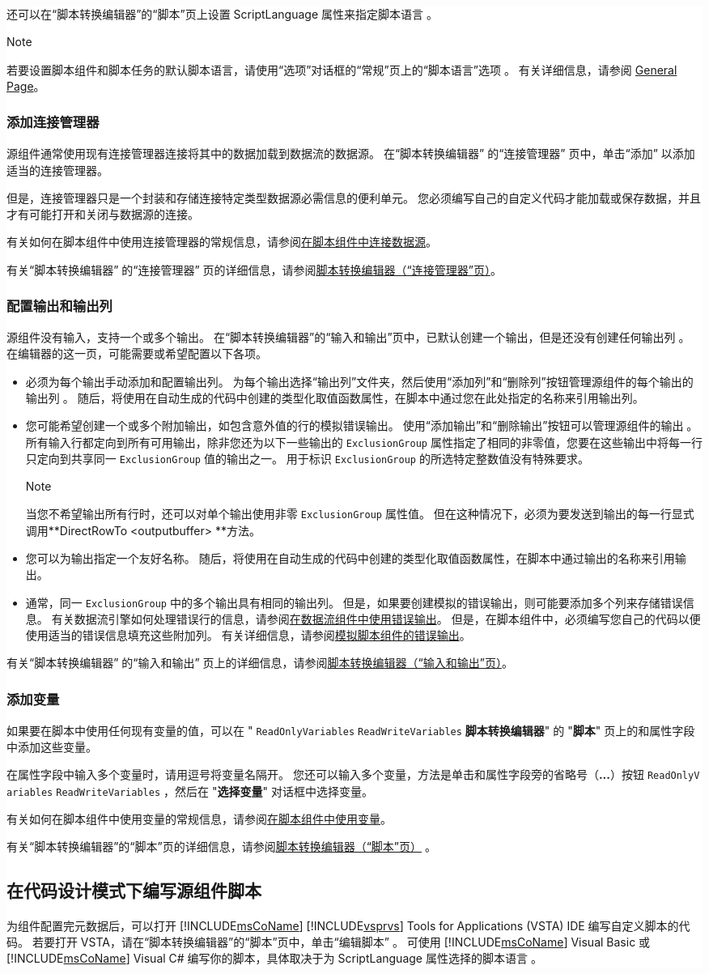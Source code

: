  还可以在“脚本转换编辑器”的“脚本”页上设置 ScriptLanguage 属性来指定脚本语言    。

> [!NOTE]
>  若要设置脚本组件和脚本任务的默认脚本语言，请使用“选项”对话框的“常规”页上的“脚本语言”选项    。 有关详细信息，请参阅 [General Page](../general-page-of-integration-services-designers-options.md)。

### <a name="adding-connection-managers"></a>添加连接管理器
 源组件通常使用现有连接管理器连接将其中的数据加载到数据流的数据源。 在“脚本转换编辑器”  的“连接管理器”  页中，单击“添加”  以添加适当的连接管理器。

 但是，连接管理器只是一个封装和存储连接特定类型数据源必需信息的便利单元。 您必须编写自己的自定义代码才能加载或保存数据，并且才有可能打开和关闭与数据源的连接。

 有关如何在脚本组件中使用连接管理器的常规信息，请参阅[在脚本组件中连接数据源](../extending-packages-scripting/data-flow-script-component/connecting-to-data-sources-in-the-script-component.md)。

 有关“脚本转换编辑器”  的“连接管理器”  页的详细信息，请参阅[脚本转换编辑器（“连接管理器”页）](../script-transformation-editor-connection-managers-page.md)。

### <a name="configuring-outputs-and-output-columns"></a>配置输出和输出列
 源组件没有输入，支持一个或多个输出。 在“脚本转换编辑器”的“输入和输出”页中，已默认创建一个输出，但是还没有创建任何输出列   。 在编辑器的这一页，可能需要或希望配置以下各项。

-   必须为每个输出手动添加和配置输出列。 为每个输出选择“输出列”文件夹，然后使用“添加列”和“删除列”按钮管理源组件的每个输出的输出列   。 随后，将使用在自动生成的代码中创建的类型化取值函数属性，在脚本中通过您在此处指定的名称来引用输出列。

-   您可能希望创建一个或多个附加输出，如包含意外值的行的模拟错误输出。 使用“添加输出”和“删除输出”按钮可以管理源组件的输出   。 所有输入行都定向到所有可用输出，除非您还为以下一些输出的 `ExclusionGroup` 属性指定了相同的非零值，您要在这些输出中将每一行只定向到共享同一 `ExclusionGroup` 值的输出之一。 用于标识 `ExclusionGroup` 的所选特定整数值没有特殊要求。

    > [!NOTE]
    >  当您不希望输出所有行时，还可以对单个输出使用非零 `ExclusionGroup` 属性值。 但在这种情况下，必须为要发送到输出的每一行显式调用**DirectRowTo \<outputbuffer> **方法。

-   您可以为输出指定一个友好名称。 随后，将使用在自动生成的代码中创建的类型化取值函数属性，在脚本中通过输出的名称来引用输出。

-   通常，同一 `ExclusionGroup` 中的多个输出具有相同的输出列。 但是，如果要创建模拟的错误输出，则可能要添加多个列来存储错误信息。 有关数据流引擎如何处理错误行的信息，请参阅[在数据流组件中使用错误输出](../extending-packages-custom-objects/data-flow/using-error-outputs-in-a-data-flow-component.md)。 但是，在脚本组件中，必须编写您自己的代码以便使用适当的错误信息填充这些附加列。 有关详细信息，请参阅[模拟脚本组件的错误输出](../extending-packages-scripting-data-flow-script-component-examples/simulating-an-error-output-for-the-script-component.md)。

 有关“脚本转换编辑器”  的“输入和输出”  页上的详细信息，请参阅[脚本转换编辑器（“输入和输出”页）](../script-transformation-editor-inputs-and-outputs-page.md)。

### <a name="adding-variables"></a>添加变量
 如果要在脚本中使用任何现有变量的值，可以在 " `ReadOnlyVariables` `ReadWriteVariables` **脚本转换编辑器**" 的 "**脚本**" 页上的和属性字段中添加这些变量。

 在属性字段中输入多个变量时，请用逗号将变量名隔开。 您还可以输入多个变量，方法是单击和属性字段旁的省略号（**...**）按钮 `ReadOnlyVariables` `ReadWriteVariables` ，然后在 "**选择变量**" 对话框中选择变量。

 有关如何在脚本组件中使用变量的常规信息，请参阅[在脚本组件中使用变量](../extending-packages-scripting/data-flow-script-component/using-variables-in-the-script-component.md)。

 有关“脚本转换编辑器”的“脚本”页的详细信息，请参阅[脚本转换编辑器（“脚本”页）](../script-transformation-editor-script-page.md)   。

## <a name="scripting-a-source-component-in-code-design-mode"></a>在代码设计模式下编写源组件脚本
 为组件配置完元数据后，可以打开 [!INCLUDE[msCoName](../../includes/msconame-md.md)] [!INCLUDE[vsprvs](../../includes/vsprvs-md.md)] Tools for Applications (VSTA) IDE 编写自定义脚本的代码。 若要打开 VSTA，请在“脚本转换编辑器”的“脚本”页中，单击“编辑脚本”    。 可使用 [!INCLUDE[msCoName](../../includes/msconame-md.md)] Visual Basic 或 [!INCLUDE[msCoName](../../includes/msconame-md.md)] Visual C# 编写你的脚本，具体取决于为 ScriptLanguage 属性选择的脚本语言  。
